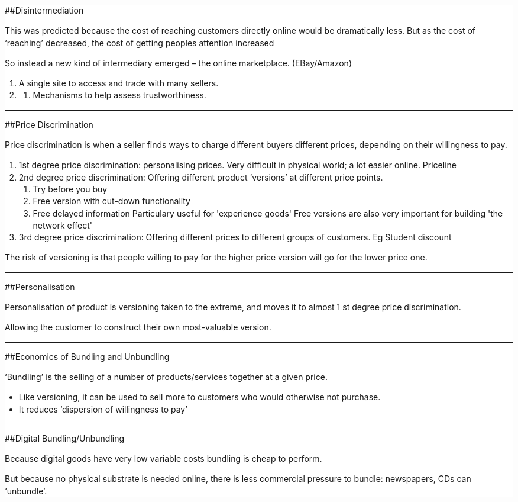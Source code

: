 ##Disintermediation

This was predicted because the cost of reaching customers directly online would be dramatically less. But as the cost of ‘reaching’ decreased, the cost of getting peoples attention increased

So instead a new kind of intermediary emerged – the online marketplace. (EBay/Amazon)
1. A single site to access and trade with many sellers.
1. 1. Mechanisms to help assess trustworthiness.

----

##Price Discrimination

Price discrimination is when a seller finds ways to charge different buyers different prices, depending on their willingness to pay.

1. 1st degree price discrimination: personalising prices. Very difficult in physical world; a lot easier online.
    Priceline
1. 2nd degree price discrimination: Offering different product ‘versions’ at different price points.
    1. Try before you buy
    1. Free version with cut-down functionality
    1. Free delayed information
    Particulary useful for 'experience goods'
    Free versions are also very important for building 'the network effect'
1. 3rd degree price discrimination: Offering different prices to different groups of customers. Eg Student discount

The risk of versioning is that people willing to pay for the higher price version will go for the lower price one.

----

##Personalisation

Personalisation of product is versioning taken to the extreme, and moves it to almost 1 st degree price discrimination.

Allowing the customer to construct their own most-valuable version.

----

##Economics of Bundling and Unbundling

‘Bundling’ is the selling of a number of products/services together at a given price.

- Like versioning, it can be used to sell more to customers who would otherwise not purchase.
- It reduces ‘dispersion of willingness to pay’

----

##Digital Bundling/Unbundling

Because digital goods have very low variable costs bundling is cheap to perform.

But because no physical substrate is needed online, there is less commercial pressure to bundle: newspapers, CDs can ‘unbundle’.
